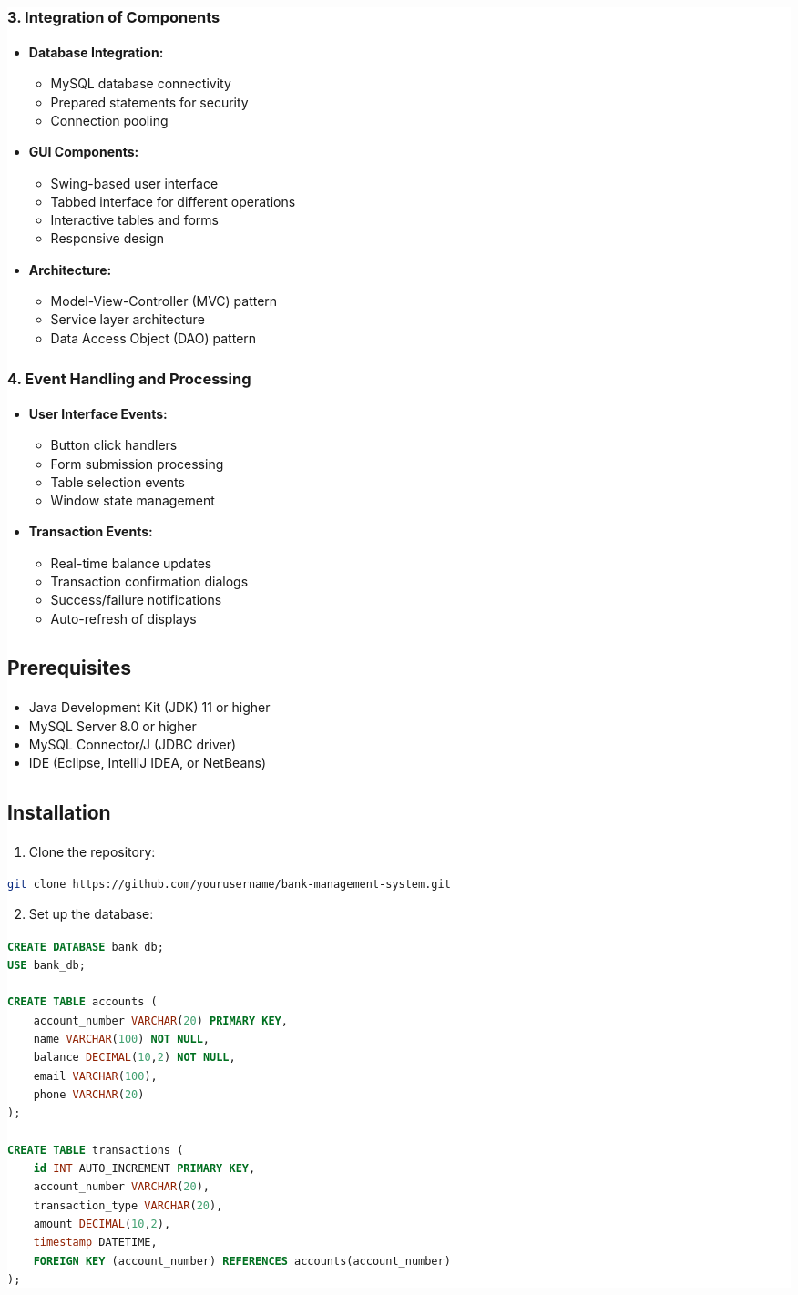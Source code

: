 ### 3. Integration of Components
- **Database Integration:**
  - MySQL database connectivity
  - Prepared statements for security
  - Connection pooling

- **GUI Components:**
  - Swing-based user interface
  - Tabbed interface for different operations
  - Interactive tables and forms
  - Responsive design

- **Architecture:**
  - Model-View-Controller (MVC) pattern
  - Service layer architecture
  - Data Access Object (DAO) pattern

### 4. Event Handling and Processing
- **User Interface Events:**
  - Button click handlers
  - Form submission processing
  - Table selection events
  - Window state management

- **Transaction Events:**
  - Real-time balance updates
  - Transaction confirmation dialogs
  - Success/failure notifications
  - Auto-refresh of displays

## Prerequisites
- Java Development Kit (JDK) 11 or higher
- MySQL Server 8.0 or higher
- MySQL Connector/J (JDBC driver)
- IDE (Eclipse, IntelliJ IDEA, or NetBeans)

## Installation

1. Clone the repository:
```bash
git clone https://github.com/yourusername/bank-management-system.git
```

2. Set up the database:
```sql
CREATE DATABASE bank_db;
USE bank_db;

CREATE TABLE accounts (
    account_number VARCHAR(20) PRIMARY KEY,
    name VARCHAR(100) NOT NULL,
    balance DECIMAL(10,2) NOT NULL,
    email VARCHAR(100),
    phone VARCHAR(20)
);

CREATE TABLE transactions (
    id INT AUTO_INCREMENT PRIMARY KEY,
    account_number VARCHAR(20),
    transaction_type VARCHAR(20),
    amount DECIMAL(10,2),
    timestamp DATETIME,
    FOREIGN KEY (account_number) REFERENCES accounts(account_number)
);
```